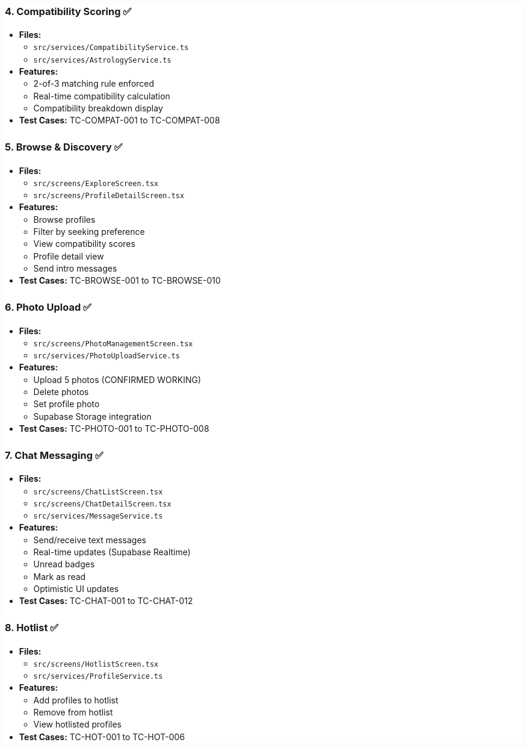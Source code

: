 ### 4. Compatibility Scoring ✅
- **Files:**
  - `src/services/CompatibilityService.ts`
  - `src/services/AstrologyService.ts`
- **Features:**
  - 2-of-3 matching rule enforced
  - Real-time compatibility calculation
  - Compatibility breakdown display
- **Test Cases:** TC-COMPAT-001 to TC-COMPAT-008

### 5. Browse & Discovery ✅
- **Files:**
  - `src/screens/ExploreScreen.tsx`
  - `src/screens/ProfileDetailScreen.tsx`
- **Features:**
  - Browse profiles
  - Filter by seeking preference
  - View compatibility scores
  - Profile detail view
  - Send intro messages
- **Test Cases:** TC-BROWSE-001 to TC-BROWSE-010

### 6. Photo Upload ✅
- **Files:**
  - `src/screens/PhotoManagementScreen.tsx`
  - `src/services/PhotoUploadService.ts`
- **Features:**
  - Upload 5 photos (CONFIRMED WORKING)
  - Delete photos
  - Set profile photo
  - Supabase Storage integration
- **Test Cases:** TC-PHOTO-001 to TC-PHOTO-008

### 7. Chat Messaging ✅
- **Files:**
  - `src/screens/ChatListScreen.tsx`
  - `src/screens/ChatDetailScreen.tsx`
  - `src/services/MessageService.ts`
- **Features:**
  - Send/receive text messages
  - Real-time updates (Supabase Realtime)
  - Unread badges
  - Mark as read
  - Optimistic UI updates
- **Test Cases:** TC-CHAT-001 to TC-CHAT-012

### 8. Hotlist ✅
- **Files:**
  - `src/screens/HotlistScreen.tsx`
  - `src/services/ProfileService.ts`
- **Features:**
  - Add profiles to hotlist
  - Remove from hotlist
  - View hotlisted profiles
- **Test Cases:** TC-HOT-001 to TC-HOT-006
